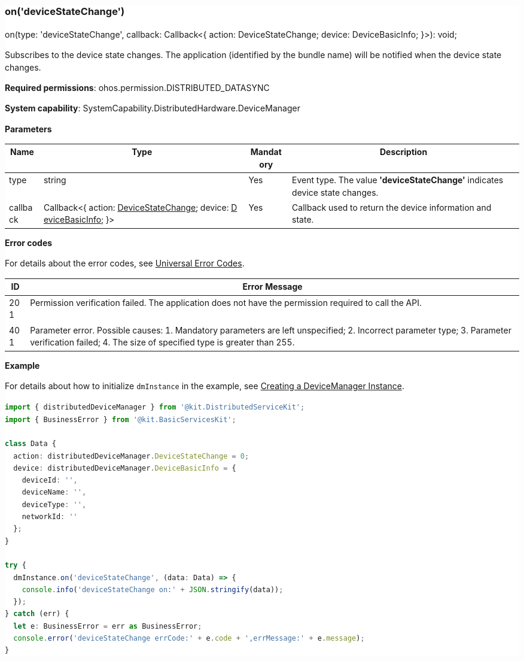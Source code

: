 ### on('deviceStateChange')

on(type: 'deviceStateChange', callback: Callback&lt;{ action: DeviceStateChange; device: DeviceBasicInfo; }&gt;): void;

Subscribes to the device state changes. The application (identified by the bundle name) will be notified when the device state changes.

**Required permissions**: ohos.permission.DISTRIBUTED_DATASYNC

**System capability**: SystemCapability.DistributedHardware.DeviceManager

**Parameters**

  | Name      | Type                                    | Mandatory  | Description                            |
  | -------- | ---------------------------------------- | ---- | ------------------------------ |
  | type     | string                                   | Yes   | Event type. The value **'deviceStateChange'** indicates device state changes.|
  | callback | Callback&lt;{&nbsp;action:&nbsp;[DeviceStateChange](#devicestatechange);&nbsp;device:&nbsp;[DeviceBasicInfo](#devicebasicinfo);&nbsp;}&gt; | Yes   | Callback used to return the device information and state.     |

**Error codes**

For details about the error codes, see [Universal Error Codes](../errorcode-universal.md).

| ID| Error Message                                                       |
| -------- | --------------------------------------------------------------- |
| 201 | Permission verification failed. The application does not have the permission required to call the API.                                            |
| 401 | Parameter error. Possible causes: 1. Mandatory parameters are left unspecified; 2. Incorrect parameter type; 3. Parameter verification failed; 4. The size of specified type is greater than 255.  |

**Example**

For details about how to initialize `dmInstance` in the example, see [Creating a DeviceManager Instance](#distributeddevicemanagercreatedevicemanager).
  ```ts
  import { distributedDeviceManager } from '@kit.DistributedServiceKit';
  import { BusinessError } from '@kit.BasicServicesKit';

  class Data {
    action: distributedDeviceManager.DeviceStateChange = 0;
    device: distributedDeviceManager.DeviceBasicInfo = {
      deviceId: '',
      deviceName: '',
      deviceType: '',
      networkId: ''
    };
  }

  try {
    dmInstance.on('deviceStateChange', (data: Data) => {
      console.info('deviceStateChange on:' + JSON.stringify(data));
    });
  } catch (err) {
    let e: BusinessError = err as BusinessError;
    console.error('deviceStateChange errCode:' + e.code + ',errMessage:' + e.message);
  }
  ```
